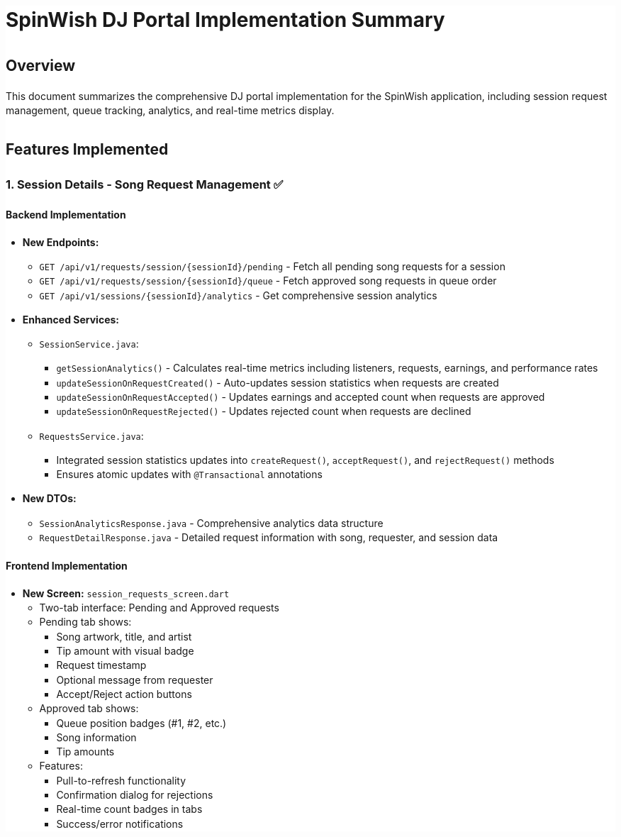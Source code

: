 # SpinWish DJ Portal Implementation Summary

## Overview
This document summarizes the comprehensive DJ portal implementation for the SpinWish application, including session request management, queue tracking, analytics, and real-time metrics display.

## Features Implemented

### 1. Session Details - Song Request Management ✅

#### Backend Implementation
- **New Endpoints:**
  - `GET /api/v1/requests/session/{sessionId}/pending` - Fetch all pending song requests for a session
  - `GET /api/v1/requests/session/{sessionId}/queue` - Fetch approved song requests in queue order
  - `GET /api/v1/sessions/{sessionId}/analytics` - Get comprehensive session analytics

- **Enhanced Services:**
  - `SessionService.java`:
    - `getSessionAnalytics()` - Calculates real-time metrics including listeners, requests, earnings, and performance rates
    - `updateSessionOnRequestCreated()` - Auto-updates session statistics when requests are created
    - `updateSessionOnRequestAccepted()` - Updates earnings and accepted count when requests are approved
    - `updateSessionOnRequestRejected()` - Updates rejected count when requests are declined
  
  - `RequestsService.java`:
    - Integrated session statistics updates into `createRequest()`, `acceptRequest()`, and `rejectRequest()` methods
    - Ensures atomic updates with `@Transactional` annotations

- **New DTOs:**
  - `SessionAnalyticsResponse.java` - Comprehensive analytics data structure
  - `RequestDetailResponse.java` - Detailed request information with song, requester, and session data

#### Frontend Implementation
- **New Screen:** `session_requests_screen.dart`
  - Two-tab interface: Pending and Approved requests
  - Pending tab shows:
    - Song artwork, title, and artist
    - Tip amount with visual badge
    - Request timestamp
    - Optional message from requester
    - Accept/Reject action buttons
  - Approved tab shows:
    - Queue position badges (#1, #2, etc.)
    - Song information
    - Tip amounts
  - Features:
    - Pull-to-refresh functionality
    - Confirmation dialog for rejections
    - Real-time count badges in tabs
    - Success/error notifications
